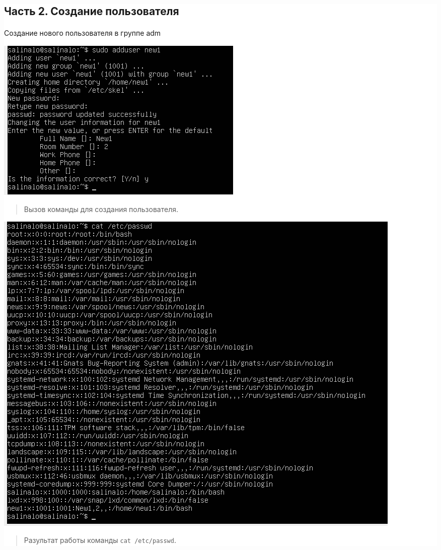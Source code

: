 
## Часть 2. Создание пользователя

Создание нового пользователя в группе adm

![Part2-1.PNG](linux1/Part2-1.PNG)
>Вызов команды для создания пользователя.

![Part2-2.PNG](linux1/Part2-2.PNG)
>Разультат работы команды `cat /etc/passwd`.
